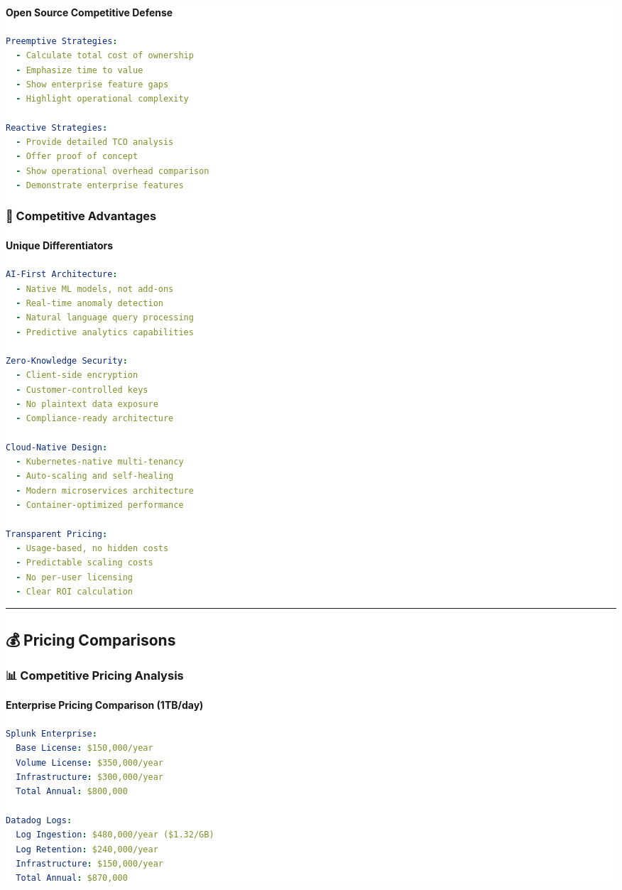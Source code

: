 #### Open Source Competitive Defense
```yaml
Preemptive Strategies:
  - Calculate total cost of ownership
  - Emphasize time to value
  - Show enterprise feature gaps
  - Highlight operational complexity

Reactive Strategies:
  - Provide detailed TCO analysis
  - Offer proof of concept
  - Show operational overhead comparison
  - Demonstrate enterprise features
```

### 🚀 Competitive Advantages

#### Unique Differentiators
```yaml
AI-First Architecture:
  - Native ML models, not add-ons
  - Real-time anomaly detection
  - Natural language query processing
  - Predictive analytics capabilities

Zero-Knowledge Security:
  - Client-side encryption
  - Customer-controlled keys
  - No plaintext data exposure
  - Compliance-ready architecture

Cloud-Native Design:
  - Kubernetes-native multi-tenancy
  - Auto-scaling and self-healing
  - Modern microservices architecture
  - Container-optimized performance

Transparent Pricing:
  - Usage-based, no hidden costs
  - Predictable scaling costs
  - No per-user licensing
  - Clear ROI calculation
```

---

## 💰 Pricing Comparisons

### 📊 Competitive Pricing Analysis

#### Enterprise Pricing Comparison (1TB/day)
```yaml
Splunk Enterprise:
  Base License: $150,000/year
  Volume License: $350,000/year
  Infrastructure: $300,000/year
  Total Annual: $800,000

Datadog Logs:
  Log Ingestion: $480,000/year ($1.32/GB)
  Log Retention: $240,000/year
  Infrastructure: $150,000/year
  Total Annual: $870,000
```